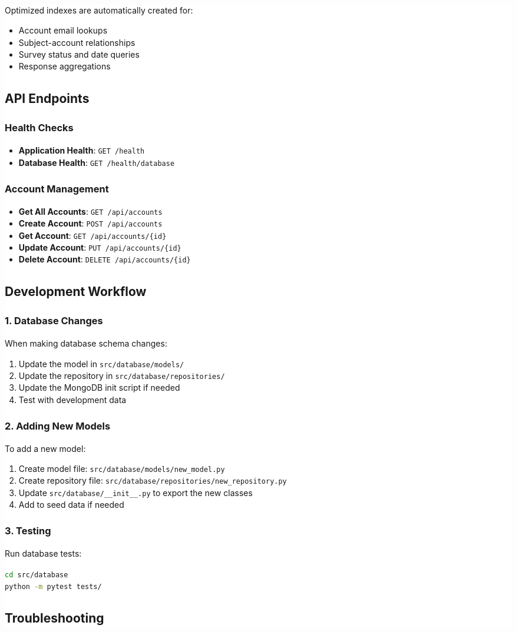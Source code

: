 Optimized indexes are automatically created for:
- Account email lookups
- Subject-account relationships
- Survey status and date queries
- Response aggregations

## API Endpoints

### Health Checks

- **Application Health**: `GET /health`
- **Database Health**: `GET /health/database`

### Account Management

- **Get All Accounts**: `GET /api/accounts`
- **Create Account**: `POST /api/accounts`
- **Get Account**: `GET /api/accounts/{id}`
- **Update Account**: `PUT /api/accounts/{id}`
- **Delete Account**: `DELETE /api/accounts/{id}`

## Development Workflow

### 1. Database Changes

When making database schema changes:

1. Update the model in `src/database/models/`
2. Update the repository in `src/database/repositories/`
3. Update the MongoDB init script if needed
4. Test with development data

### 2. Adding New Models

To add a new model:

1. Create model file: `src/database/models/new_model.py`
2. Create repository file: `src/database/repositories/new_repository.py`
3. Update `src/database/__init__.py` to export the new classes
4. Add to seed data if needed

### 3. Testing

Run database tests:

```bash
cd src/database
python -m pytest tests/
```

## Troubleshooting
